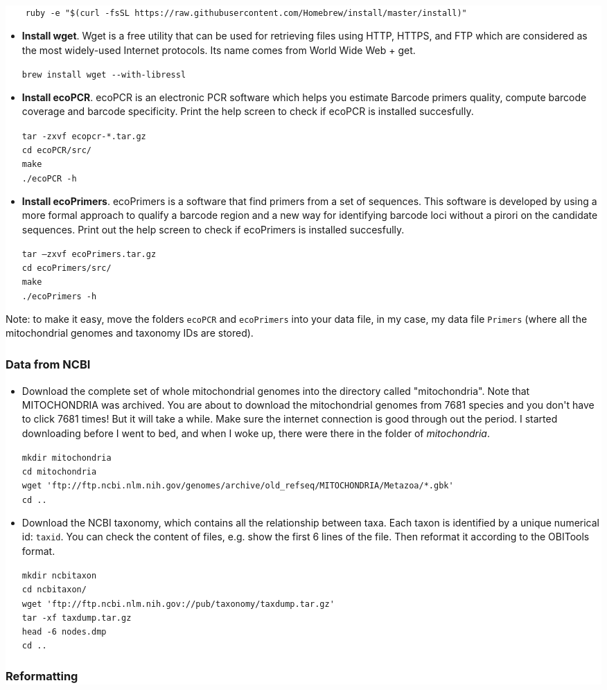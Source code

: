        ruby -e "$(curl -fsSL https://raw.githubusercontent.com/Homebrew/install/master/install)"

-   **Install wget**. Wget is a free utility that can be used for retrieving files using HTTP, HTTPS, and FTP which are considered as the most widely-used Internet protocols. Its name comes from World Wide Web + get.

        brew install wget --with-libressl

-   **Install ecoPCR**. ecoPCR is an electronic PCR software which helps you estimate Barcode primers quality, compute barcode coverage and barcode specificity. Print the help screen to check if ecoPCR is installed succesfully.

        tar -zxvf ecopcr-*.tar.gz
        cd ecoPCR/src/
        make
        ./ecoPCR -h

-   **Install ecoPrimers**. ecoPrimers is a software that find primers from a set of sequences. This software is developed by using a more formal approach to qualify a barcode region and a new way for identifying barcode loci without a pirori on the candidate sequences. Print out the help screen to check if ecoPrimers is installed succesfully.

        tar –zxvf ecoPrimers.tar.gz
        cd ecoPrimers/src/
        make
        ./ecoPrimers -h

Note: to make it easy, move the folders `ecoPCR` and `ecoPrimers` into your data file, in my case, my data file `Primers` (where all the mitochondrial genomes and taxonomy IDs are stored).

### Data from NCBI

-   Download the complete set of whole mitochondrial genomes into the directory called "mitochondria". Note that MITOCHONDRIA was archived. You are about to download the mitochondrial genomes from 7681 species and you don't have to click 7681 times! But it will take a while. Make sure the internet connection is good through out the period. I started downloading before I went to bed, and when I woke up, there were there in the folder of *mitochondria*.

        mkdir mitochondria 
        cd mitochondria
        wget 'ftp://ftp.ncbi.nlm.nih.gov/genomes/archive/old_refseq/MITOCHONDRIA/Metazoa/*.gbk'
        cd ..

-   Download the NCBI taxonomy, which contains all the relationship between taxa. Each taxon is identified by a unique numerical id: `taxid`. You can check the content of files, e.g. show the first 6 lines of the file. Then reformat it according to the OBITools format.

        mkdir ncbitaxon
        cd ncbitaxon/
        wget 'ftp://ftp.ncbi.nlm.nih.gov://pub/taxonomy/taxdump.tar.gz'
        tar -xf taxdump.tar.gz
        head -6 nodes.dmp
        cd ..

### Reformatting

